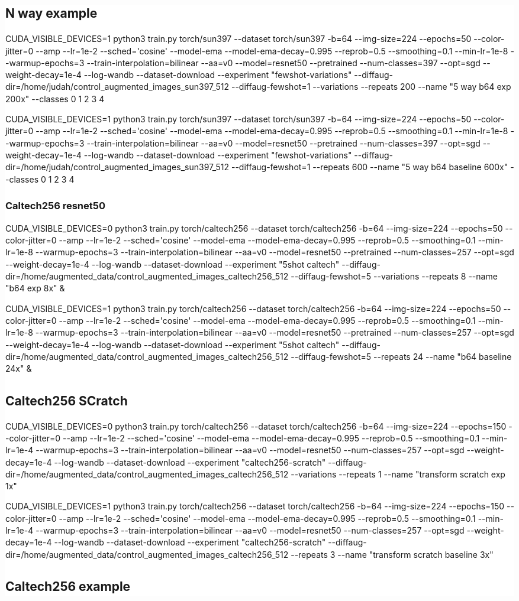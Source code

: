 
## N way example

CUDA_VISIBLE_DEVICES=1 python3 train.py torch/sun397 --dataset torch/sun397 -b=64 --img-size=224 --epochs=50 --color-jitter=0 --amp --lr=1e-2 --sched='cosine' --model-ema --model-ema-decay=0.995 --reprob=0.5 --smoothing=0.1 --min-lr=1e-8 --warmup-epochs=3 --train-interpolation=bilinear --aa=v0 --model=resnet50 --pretrained --num-classes=397 --opt=sgd --weight-decay=1e-4 --log-wandb --dataset-download --experiment "fewshot-variations" --diffaug-dir=/home/judah/control_augmented_images_sun397_512 --diffaug-fewshot=1 --variations --repeats 200 --name "5 way b64 exp 200x" --classes 0 1 2 3 4


CUDA_VISIBLE_DEVICES=1 python3 train.py torch/sun397 --dataset torch/sun397 -b=64 --img-size=224 --epochs=50 --color-jitter=0 --amp --lr=1e-2 --sched='cosine' --model-ema --model-ema-decay=0.995 --reprob=0.5 --smoothing=0.1 --min-lr=1e-8 --warmup-epochs=3 --train-interpolation=bilinear --aa=v0 --model=resnet50 --pretrained --num-classes=397 --opt=sgd --weight-decay=1e-4 --log-wandb --dataset-download --experiment "fewshot-variations" --diffaug-dir=/home/judah/control_augmented_images_sun397_512 --diffaug-fewshot=1  --repeats 600 --name "5 way b64 baseline 600x" --classes 0 1 2 3 4


### Caltech256 resnet50
CUDA_VISIBLE_DEVICES=0 python3 train.py torch/caltech256 --dataset torch/caltech256 -b=64 --img-size=224 --epochs=50 --color-jitter=0 --amp --lr=1e-2 --sched='cosine' --model-ema --model-ema-decay=0.995 --reprob=0.5 --smoothing=0.1 --min-lr=1e-8 --warmup-epochs=3 --train-interpolation=bilinear --aa=v0 --model=resnet50 --pretrained --num-classes=257 --opt=sgd --weight-decay=1e-4 --log-wandb --dataset-download --experiment "5shot caltech" --diffaug-dir=/home/augmented_data/control_augmented_images_caltech256_512 --diffaug-fewshot=5 --variations --repeats 8 --name "b64 exp 8x" &


CUDA_VISIBLE_DEVICES=1 python3 train.py torch/caltech256 --dataset torch/caltech256 -b=64 --img-size=224 --epochs=50 --color-jitter=0 --amp --lr=1e-2 --sched='cosine' --model-ema --model-ema-decay=0.995 --reprob=0.5 --smoothing=0.1 --min-lr=1e-8 --warmup-epochs=3 --train-interpolation=bilinear --aa=v0 --model=resnet50 --pretrained --num-classes=257 --opt=sgd --weight-decay=1e-4 --log-wandb --dataset-download --experiment "5shot caltech" --diffaug-dir=/home/augmented_data/control_augmented_images_caltech256_512 --diffaug-fewshot=5 --repeats 24 --name "b64 baseline 24x" &

## Caltech256 SCratch
CUDA_VISIBLE_DEVICES=0 python3 train.py torch/caltech256 --dataset torch/caltech256 -b=64 --img-size=224 --epochs=150 --color-jitter=0 --amp --lr=1e-2 --sched='cosine' --model-ema --model-ema-decay=0.995 --reprob=0.5 --smoothing=0.1 --min-lr=1e-4 --warmup-epochs=3 --train-interpolation=bilinear --aa=v0 --model=resnet50  --num-classes=257 --opt=sgd --weight-decay=1e-4 --log-wandb --dataset-download --experiment "caltech256-scratch" --diffaug-dir=/home/augmented_data/control_augmented_images_caltech256_512  --variations --repeats 1 --name "transform scratch exp 1x"


CUDA_VISIBLE_DEVICES=1 python3 train.py torch/caltech256 --dataset torch/caltech256 -b=64 --img-size=224 --epochs=150 --color-jitter=0 --amp --lr=1e-2 --sched='cosine' --model-ema --model-ema-decay=0.995 --reprob=0.5 --smoothing=0.1 --min-lr=1e-4 --warmup-epochs=3 --train-interpolation=bilinear --aa=v0 --model=resnet50  --num-classes=257 --opt=sgd --weight-decay=1e-4 --log-wandb --dataset-download --experiment "caltech256-scratch" --diffaug-dir=/home/augmented_data/control_augmented_images_caltech256_512 --repeats 3 --name "transform scratch baseline 3x"

## Caltech256 example

